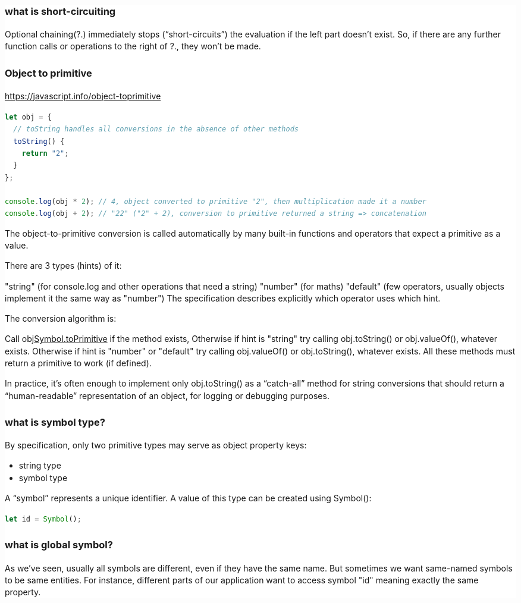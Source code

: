 ### what is short-circuiting
Optional chaining(?.) immediately stops (“short-circuits”) the evaluation if the left part doesn’t exist. So, if there are any further function calls or operations to the right of ?., they won’t be made.

### Object to primitive
https://javascript.info/object-toprimitive

```javascript
let obj = {
  // toString handles all conversions in the absence of other methods
  toString() {
    return "2";
  }
};

console.log(obj * 2); // 4, object converted to primitive "2", then multiplication made it a number
console.log(obj + 2); // "22" ("2" + 2), conversion to primitive returned a string => concatenation
```

The object-to-primitive conversion is called automatically by many built-in functions and operators that expect a primitive as a value.

There are 3 types (hints) of it:

"string" (for console.log and other operations that need a string)
"number" (for maths)
"default" (few operators, usually objects implement it the same way as "number")
The specification describes explicitly which operator uses which hint.

The conversion algorithm is:

Call obj[Symbol.toPrimitive](hint) if the method exists,
Otherwise if hint is "string"
try calling obj.toString() or obj.valueOf(), whatever exists.
Otherwise if hint is "number" or "default"
try calling obj.valueOf() or obj.toString(), whatever exists.
All these methods must return a primitive to work (if defined).

In practice, it’s often enough to implement only obj.toString() as a “catch-all” method for string conversions that should return a “human-readable” representation of an object, for logging or debugging purposes.

### what is symbol type?
By specification, only two primitive types may serve as object property keys:
- string type
- symbol type

A “symbol” represents a unique identifier.
A value of this type can be created using Symbol():
```javascript
let id = Symbol();
```

### what is global symbol?
As we’ve seen, usually all symbols are different, even if they have the same name. But sometimes we want same-named symbols to be same entities. For instance, different parts of our application want to access symbol "id" meaning exactly the same property.
